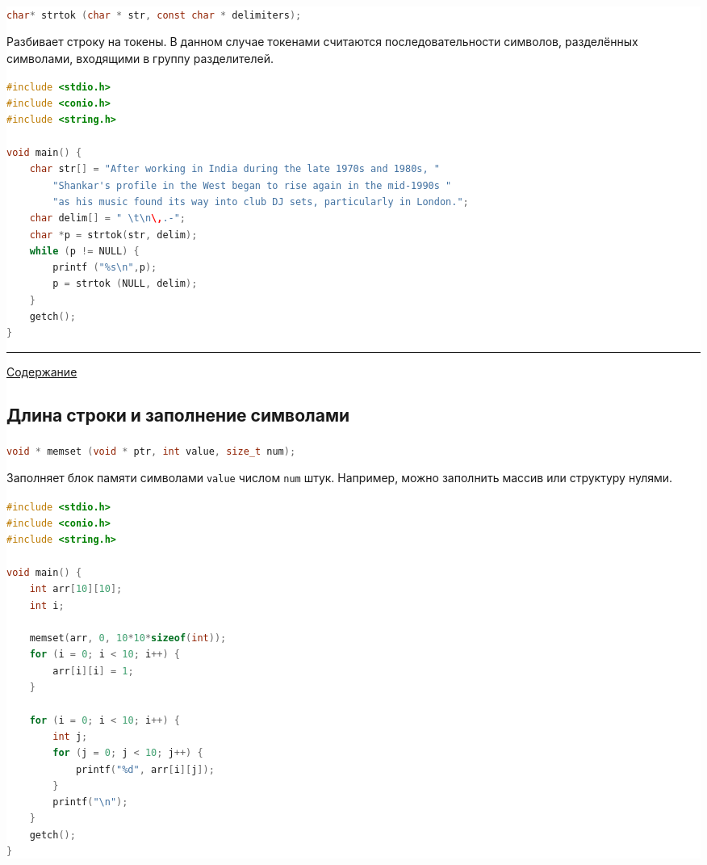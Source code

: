 ```c
char* strtok (char * str, const char * delimiters);
```

Разбивает строку на токены. В данном случае токенами считаются последовательности символов, разделённых символами, входящими в группу разделителей.

```c
#include <stdio.h>
#include <conio.h>
#include <string.h>
 
void main() {
    char str[] = "After working in India during the late 1970s and 1980s, "
        "Shankar's profile in the West began to rise again in the mid-1990s "
        "as his music found its way into club DJ sets, particularly in London.";
    char delim[] = " \t\n\,.-";
    char *p = strtok(str, delim);
    while (p != NULL) {
        printf ("%s\n",p);
        p = strtok (NULL, delim);
    }
    getch();
}
```

---
[Содержание](#содержание)

## Длина строки и заполнение символами

```c
void * memset (void * ptr, int value, size_t num);
```

Заполняет блок памяти символами `value` числом `num` штук. Например, можно заполнить массив или структуру нулями.

```c
#include <stdio.h>
#include <conio.h>
#include <string.h>
 
void main() {
    int arr[10][10];
    int i;
 
    memset(arr, 0, 10*10*sizeof(int));
    for (i = 0; i < 10; i++) {
        arr[i][i] = 1;
    }
 
    for (i = 0; i < 10; i++) {
        int j;
        for (j = 0; j < 10; j++) {
            printf("%d", arr[i][j]);
        }
        printf("\n");
    }
    getch();
}
```
